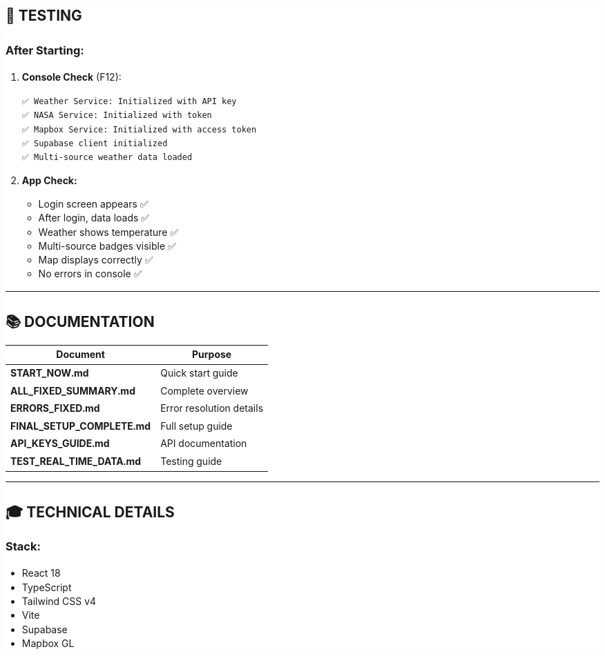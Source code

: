 
## 🧪 TESTING

### **After Starting:**

1. **Console Check** (F12):
   ```
   ✅ Weather Service: Initialized with API key
   ✅ NASA Service: Initialized with token
   ✅ Mapbox Service: Initialized with access token
   ✅ Supabase client initialized
   ✅ Multi-source weather data loaded
   ```

2. **App Check:**
   - Login screen appears ✅
   - After login, data loads ✅
   - Weather shows temperature ✅
   - Multi-source badges visible ✅
   - Map displays correctly ✅
   - No errors in console ✅

---

## 📚 DOCUMENTATION

| Document | Purpose |
|----------|---------|
| **START_NOW.md** | Quick start guide |
| **ALL_FIXED_SUMMARY.md** | Complete overview |
| **ERRORS_FIXED.md** | Error resolution details |
| **FINAL_SETUP_COMPLETE.md** | Full setup guide |
| **API_KEYS_GUIDE.md** | API documentation |
| **TEST_REAL_TIME_DATA.md** | Testing guide |

---

## 🎓 TECHNICAL DETAILS

### **Stack:**
- React 18
- TypeScript
- Tailwind CSS v4
- Vite
- Supabase
- Mapbox GL
